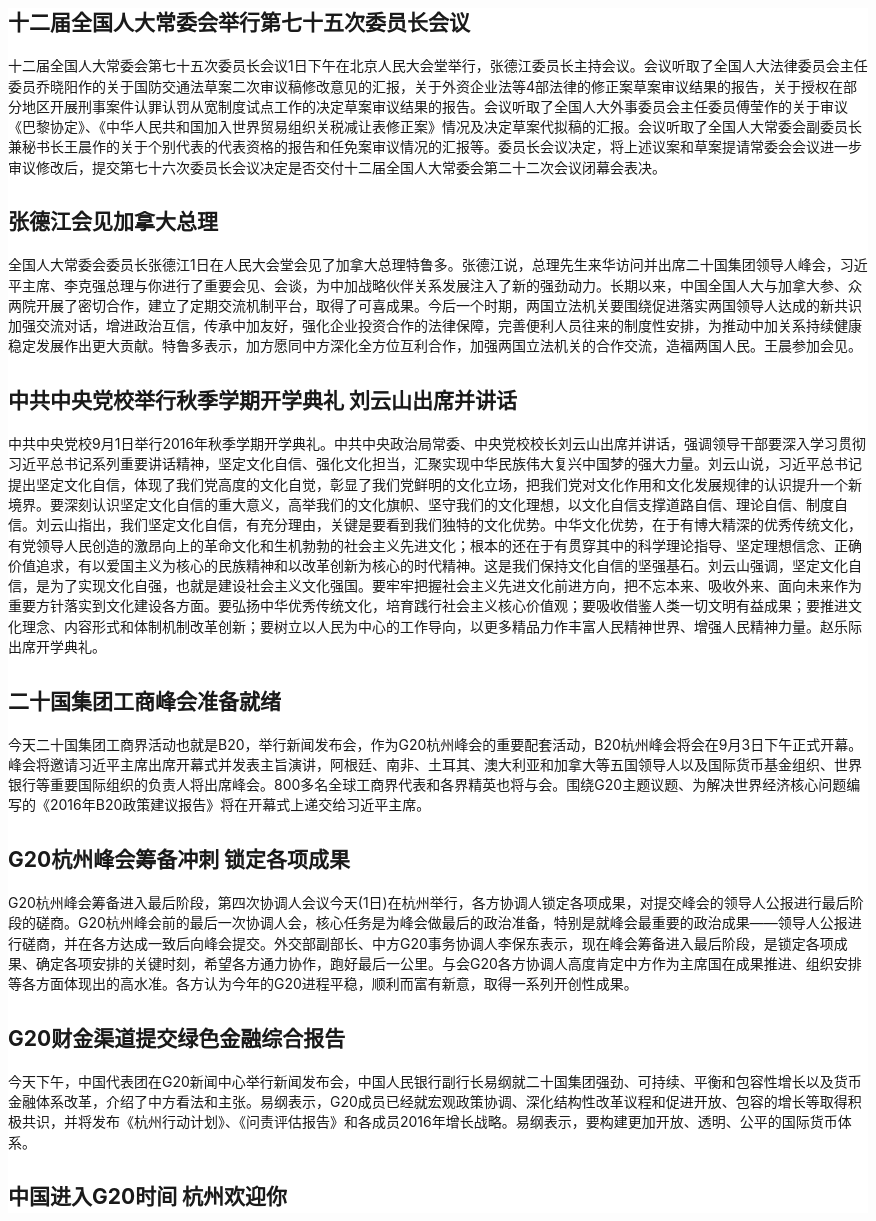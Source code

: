 ## 十二届全国人大常委会举行第七十五次委员长会议


十二届全国人大常委会第七十五次委员长会议1日下午在北京人民大会堂举行，张德江委员长主持会议。会议听取了全国人大法律委员会主任委员乔晓阳作的关于国防交通法草案二次审议稿修改意见的汇报，关于外资企业法等4部法律的修正案草案审议结果的报告，关于授权在部分地区开展刑事案件认罪认罚从宽制度试点工作的决定草案审议结果的报告。会议听取了全国人大外事委员会主任委员傅莹作的关于审议《巴黎协定》、《中华人民共和国加入世界贸易组织关税减让表修正案》情况及决定草案代拟稿的汇报。会议听取了全国人大常委会副委员长兼秘书长王晨作的关于个别代表的代表资格的报告和任免案审议情况的汇报等。委员长会议决定，将上述议案和草案提请常委会会议进一步审议修改后，提交第七十六次委员长会议决定是否交付十二届全国人大常委会第二十二次会议闭幕会表决。


## 张德江会见加拿大总理


全国人大常委会委员长张德江1日在人民大会堂会见了加拿大总理特鲁多。张德江说，总理先生来华访问并出席二十国集团领导人峰会，习近平主席、李克强总理与你进行了重要会见、会谈，为中加战略伙伴关系发展注入了新的强劲动力。长期以来，中国全国人大与加拿大参、众两院开展了密切合作，建立了定期交流机制平台，取得了可喜成果。今后一个时期，两国立法机关要围绕促进落实两国领导人达成的新共识加强交流对话，增进政治互信，传承中加友好，强化企业投资合作的法律保障，完善便利人员往来的制度性安排，为推动中加关系持续健康稳定发展作出更大贡献。特鲁多表示，加方愿同中方深化全方位互利合作，加强两国立法机关的合作交流，造福两国人民。王晨参加会见。


## 中共中央党校举行秋季学期开学典礼 刘云山出席并讲话


中共中央党校9月1日举行2016年秋季学期开学典礼。中共中央政治局常委、中央党校校长刘云山出席并讲话，强调领导干部要深入学习贯彻习近平总书记系列重要讲话精神，坚定文化自信、强化文化担当，汇聚实现中华民族伟大复兴中国梦的强大力量。刘云山说，习近平总书记提出坚定文化自信，体现了我们党高度的文化自觉，彰显了我们党鲜明的文化立场，把我们党对文化作用和文化发展规律的认识提升一个新境界。要深刻认识坚定文化自信的重大意义，高举我们的文化旗帜、坚守我们的文化理想，以文化自信支撑道路自信、理论自信、制度自信。刘云山指出，我们坚定文化自信，有充分理由，关键是要看到我们独特的文化优势。中华文化优势，在于有博大精深的优秀传统文化，有党领导人民创造的激昂向上的革命文化和生机勃勃的社会主义先进文化；根本的还在于有贯穿其中的科学理论指导、坚定理想信念、正确价值追求，有以爱国主义为核心的民族精神和以改革创新为核心的时代精神。这是我们保持文化自信的坚强基石。刘云山强调，坚定文化自信，是为了实现文化自强，也就是建设社会主义文化强国。要牢牢把握社会主义先进文化前进方向，把不忘本来、吸收外来、面向未来作为重要方针落实到文化建设各方面。要弘扬中华优秀传统文化，培育践行社会主义核心价值观；要吸收借鉴人类一切文明有益成果；要推进文化理念、内容形式和体制机制改革创新；要树立以人民为中心的工作导向，以更多精品力作丰富人民精神世界、增强人民精神力量。赵乐际出席开学典礼。


## 二十国集团工商峰会准备就绪


今天二十国集团工商界活动也就是B20，举行新闻发布会，作为G20杭州峰会的重要配套活动，B20杭州峰会将会在9月3日下午正式开幕。峰会将邀请习近平主席出席开幕式并发表主旨演讲，阿根廷、南非、土耳其、澳大利亚和加拿大等五国领导人以及国际货币基金组织、世界银行等重要国际组织的负责人将出席峰会。800多名全球工商界代表和各界精英也将与会。围绕G20主题议题、为解决世界经济核心问题编写的《2016年B20政策建议报告》将在开幕式上递交给习近平主席。


## G20杭州峰会筹备冲刺 锁定各项成果


G20杭州峰会筹备进入最后阶段，第四次协调人会议今天(1日)在杭州举行，各方协调人锁定各项成果，对提交峰会的领导人公报进行最后阶段的磋商。G20杭州峰会前的最后一次协调人会，核心任务是为峰会做最后的政治准备，特别是就峰会最重要的政治成果——领导人公报进行磋商，并在各方达成一致后向峰会提交。外交部副部长、中方G20事务协调人李保东表示，现在峰会筹备进入最后阶段，是锁定各项成果、确定各项安排的关键时刻，希望各方通力协作，跑好最后一公里。与会G20各方协调人高度肯定中方作为主席国在成果推进、组织安排等各方面体现出的高水准。各方认为今年的G20进程平稳，顺利而富有新意，取得一系列开创性成果。


## G20财金渠道提交绿色金融综合报告


今天下午，中国代表团在G20新闻中心举行新闻发布会，中国人民银行副行长易纲就二十国集团强劲、可持续、平衡和包容性增长以及货币金融体系改革，介绍了中方看法和主张。易纲表示，G20成员已经就宏观政策协调、深化结构性改革议程和促进开放、包容的增长等取得积极共识，并将发布《杭州行动计划》、《问责评估报告》和各成员2016年增长战略。易纲表示，要构建更加开放、透明、公平的国际货币体系。


## 中国进入G20时间 杭州欢迎你
